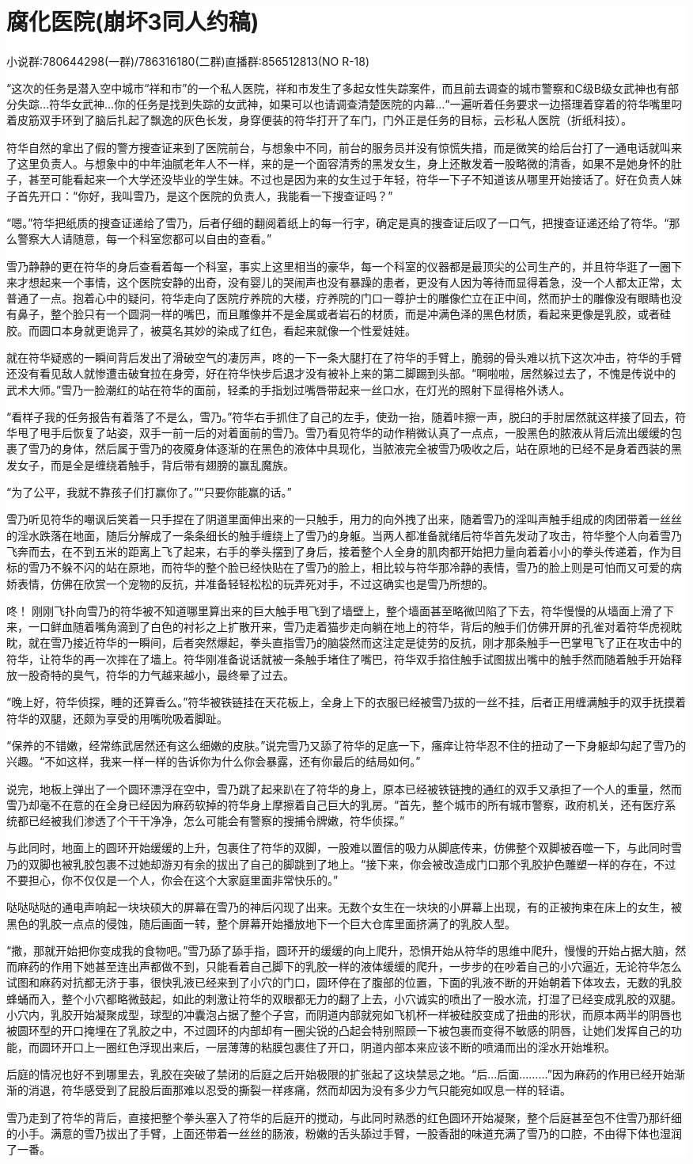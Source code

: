 # 腐化医院(崩坏3同人约稿)

小说群:780644298(一群)/786316180(二群)直播群:856512813(NO R-18)

“这次的任务是潜入空中城市“祥和市”的一个私人医院，祥和市发生了多起女性失踪案件，而且前去调查的城市警察和C级B级女武神也有部分失踪…符华女武神…你的任务是找到失踪的女武神，如果可以也请调查清楚医院的内幕…“一遍听着任务要求一边搭理着穿着的符华嘴里叼着皮筋双手环到了脑后扎起了飘逸的灰色长发，身穿便装的符华打开了车门，门外正是任务的目标，云杉私人医院（折纸科技）。

符华自然的拿出了假的警方搜查证来到了医院前台，与想象中不同，前台的服务员并没有惊慌失措，而是微笑的给后台打了一通电话就叫来了这里负责人。与想象中的中年油腻老年人不一样，来的是一个面容清秀的黑发女生，身上还散发着一股略微的清香，如果不是她身怀的肚子，甚至可能看起来一个大学还没毕业的学生妹。不过也是因为来的女生过于年轻，符华一下子不知道该从哪里开始接话了。好在负责人妹子首先开口：“你好，我叫雪乃，是这个医院的负责人，我能看一下搜查证吗？”

“嗯。”符华把纸质的搜查证递给了雪乃，后者仔细的翻阅着纸上的每一行字，确定是真的搜查证后叹了一口气，把搜查证递还给了符华。“那么警察大人请随意，每一个科室您都可以自由的查看。”

雪乃静静的更在符华的身后查看着每一个科室，事实上这里相当的豪华，每一个科室的仪器都是最顶尖的公司生产的，并且符华逛了一圈下来才想起来一个事情，这个医院安静的出奇，没有婴儿的哭闹声也没有暴躁的患者，更没有人因为等待而显得着急，没一个人都太正常，太普通了一点。抱着心中的疑问，符华走向了医院疗养院的大楼，疗养院的门口一尊护士的雕像伫立在正中间，然而护士的雕像没有眼睛也没有鼻子，整个脸只有一个圆洞一样的嘴巴，而且雕像并不是金属或者岩石的材质，而是冲满色泽的黑色材质，看起来更像是乳胶，或者硅胶。而圆口本身就更诡异了，被莫名其妙的染成了红色，看起来就像一个性爱娃娃。

就在符华疑惑的一瞬间背后发出了滑破空气的凄厉声，咚的一下一条大腿打在了符华的手臂上，脆弱的骨头难以抗下这次冲击，符华的手臂还没有看见敌人就惨遭击破耷拉在身旁，好在符华快步后退才没有被补上来的第二脚踢到头部。“啊啦啦，居然躲过去了，不愧是传说中的武术大师。”雪乃一脸潮红的站在符华的面前，轻柔的手指划过嘴唇带起来一丝口水，在灯光的照射下显得格外诱人。

“看样子我的任务报告有着落了不是么，雪乃。”符华右手抓住了自己的左手，使劲一抬，随着咔擦一声，脱臼的手肘居然就这样接了回去，符华甩了甩手后恢复了站姿，双手一前一后的对着面前的雪乃。雪乃看见符华的动作稍微认真了一点点，一股黑色的脓液从背后流出缓缓的包裹了雪乃的身体，然后属于雪乃的夜魇身体逐渐的在黑色的液体中具现化，当脓液完全被雪乃吸收之后，站在原地的已经不是身着西装的黑发女子，而是全是缠绕着触手，背后带有翅膀的赢乱魔族。

“为了公平，我就不靠孩子们打赢你了。”“只要你能赢的话。”

雪乃听见符华的嘲讽后笑着一只手捏在了阴道里面伸出来的一只触手，用力的向外拽了出来，随着雪乃的淫叫声触手组成的肉团带着一丝丝的淫水跌落在地面，随后分解成了一条条细长的触手缠绕上了雪乃的身躯。当两人都准备就绪后符华首先发动了攻击，符华整个人向着雪乃飞奔而去，在不到五米的距离上飞了起来，右手的拳头摆到了身后，接着整个人全身的肌肉都开始把力量向着着小小的拳头传递着，作为目标的雪乃不躲不闪的站在原地，而符华的整个脸已经快贴在了雪乃的脸上，相比较与符华那冷静的表情，雪乃的脸上则是可怕而又可爱的病娇表情，仿佛在欣赏一个宠物的反抗，并准备轻轻松松的玩弄死对手，不过这确实也是雪乃所想的。

咚！ 刚刚飞扑向雪乃的符华被不知道哪里算出来的巨大触手甩飞到了墙壁上，整个墙面甚至略微凹陷了下去，符华慢慢的从墙面上滑了下来，一口鲜血随着嘴角滴到了白色的衬衫之上扩散开来，雪乃走着猫步走向躺在地上的符华，背后的触手们仿佛开屏的孔雀对着符华虎视眈眈，就在雪乃接近符华的一瞬间，后者突然爆起，拳头直指雪乃的脑袋然而这注定是徒劳的反抗，刚才那条触手一巴掌甩飞了正在攻击中的符华，让符华的再一次摔在了墙上。符华刚准备说话就被一条触手堵住了嘴巴，符华双手掐住触手试图拔出嘴中的触手然而随着触手开始释放一股奇特的臭气，符华的力气越来越小，最终晕了过去。

“晚上好，符华侦探，睡的还算香么。”符华被铁链挂在天花板上，全身上下的衣服已经被雪乃拔的一丝不挂，后者正用缠满触手的双手抚摸着符华的双腿，还颇为享受的用嘴吮吸着脚趾。

“保养的不错嫩，经常练武居然还有这么细嫩的皮肤。”说完雪乃又舔了符华的足底一下，瘙痒让符华忍不住的扭动了一下身躯却勾起了雪乃的兴趣。“不如这样，我来一样一样的告诉你为什么你会暴露，还有你最后的结局如何。”

说完，地板上弹出了一个圆环漂浮在空中，雪乃跳了起来趴在了符华的身上，原本已经被铁链拽的通红的双手又承担了一个人的重量，然而雪乃却毫不在意的在全身已经因为麻药软掉的符华身上摩擦着自己巨大的乳房。“首先，整个城市的所有城市警察，政府机关，还有医疗系统都已经被我们渗透了个干干净净，怎么可能会有警察的搜捕令牌嫩，符华侦探。”

与此同时，地面上的圆环开始缓缓的上升，包裹住了符华的双脚，一股难以置信的吸力从脚底传来，仿佛整个双脚被吞噬一下，与此同时雪乃的双脚也被乳胶包裹不过她却游刃有余的拔出了自己的脚跳到了地上。“接下来，你会被改造成门口那个乳胶护色雕塑一样的存在，不过不要担心，你不仅仅是一个人，你会在这个大家庭里面非常快乐的。”

哒哒哒哒的通电声响起一块块硕大的屏幕在雪乃的神后闪现了出来。无数个女生在一块块的小屏幕上出现，有的正被拘束在床上的女生，被黑色的乳胶一点点的侵蚀，随后画面一转，整个屏幕开始播放地下一个巨大仓库里面挤满了的乳胶人型。

“撒，那就开始把你变成我的食物吧。”雪乃舔了舔手指，圆环开的缓缓的向上爬升，恐惧开始从符华的思维中爬升，慢慢的开始占据大脑，然而麻药的作用下她甚至连出声都做不到，只能看着自己脚下的乳胶一样的液体缓缓的爬升，一步步的在吵着自己的小穴逼近，无论符华怎么试图和麻药对抗都无济于事，很快乳液已经来到了小穴的门口，圆环停在了腹部的位置，下面的乳液不断的开始朝着下体攻去，无数的乳胶蜂蛹而入，整个小穴都略微鼓起，如此的刺激让符华的双眼都无力的翻了上去，小穴诚实的喷出了一股水流，打湿了已经变成乳胶的双腿。小穴内，乳胶开始凝聚成型，球型的冲囊泡占据了整个子宫，而阴道内部就宛如飞机杯一样被硅胶变成了扭曲的形状，而原本两半的阴唇也被圆环型的开口掩埋在了乳胶之中，不过圆环的内部却有一圈尖锐的凸起会特别照顾一下被包裹而变得不敏感的阴唇，让她们发挥自己的功能，而圆环开口上一圈红色浮现出来后，一层薄薄的粘膜包裹住了开口，阴道内部本来应该不断的喷涌而出的淫水开始堆积。

后庭的情况也好不到哪里去，乳胶在突破了禁闭的后庭之后开始极限的扩张起了这块禁忌之地。“后…后面………”因为麻药的作用已经开始渐渐的消退，符华感受到了屁股后面那难以忍受的撕裂一样疼痛，然而却因为没有多少力气只能宛如叹息一样的轻语。

雪乃走到了符华的背后，直接把整个拳头塞入了符华的后庭开的搅动，与此同时熟悉的红色圆环开始凝聚，整个后庭甚至包不住雪乃那纤细的小手。满意的雪乃拔出了手臂，上面还带着一丝丝的肠液，粉嫩的舌头舔过手臂，一股香甜的味道充满了雪乃的口腔，不由得下体也湿润了一番。
